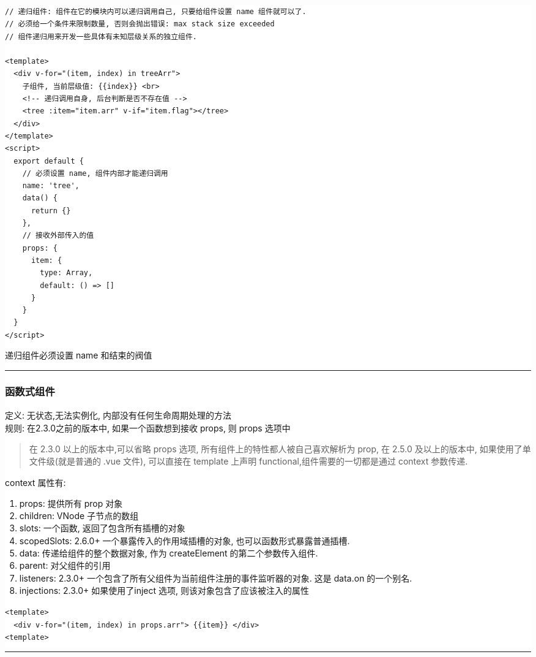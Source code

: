 ```
// 递归组件: 组件在它的模块内可以递归调用自己, 只要给组件设置 name 组件就可以了.
// 必须给一个条件来限制数量, 否则会抛出错误: max stack size exceeded
// 组件递归用来开发一些具体有未知层级关系的独立组件.

<template>
  <div v-for="(item, index) in treeArr">
    子组件, 当前层级值: {{index}} <br>
    <!-- 递归调用自身, 后台判断是否不存在值 -->
    <tree :item="item.arr" v-if="item.flag"></tree>
  </div>
</template>
<script>
  export default {
    // 必须设置 name, 组件内部才能递归调用
    name: 'tree', 
    data() {
      return {}
    },
    // 接收外部传入的值
    props: {
      item: {
        type: Array,
        default: () => []
      }
    }
  }
</script>
```

递归组件必须设置 name 和结束的阀值

---

### **函数式组件**

定义: 无状态,无法实例化, 内部没有任何生命周期处理的方法  
规则: 在2.3.0之前的版本中, 如果一个函数想到接收 props, 则 props 选项中  
> 在 2.3.0 以上的版本中,可以省略 props 选项, 所有组件上的特性都人被自己喜欢解析为 prop, 在 2.5.0 及以上的版本中, 如果使用了单文件级(就是普通的 .vue 文件), 可以直接在 template 上声明 functional,组件需要的一切都是通过 context 参数传递.

context 属性有:  
1. props: 提供所有 prop 对象
2. children: VNode 子节点的数组
3. slots: 一个函数, 返回了包含所有插槽的对象
4. scopedSlots: 2.6.0+ 一个暴露传入的作用域插槽的对象, 也可以函数形式暴露普通插槽.
5. data: 传递给组件的整个数据对象, 作为 createElement 的第二个参数传入组件.
6. parent: 对父组件的引用
7. listeners: 2.3.0+ 一个包含了所有父组件为当前组件注册的事件监听器的对象. 这是 data.on 的一个别名.
8. injections: 2.3.0+ 如果使用了inject 选项, 则该对象包含了应该被注入的属性

```
<template>
  <div v-for="(item, index) in props.arr"> {{item}} </div>
<template>
```

---